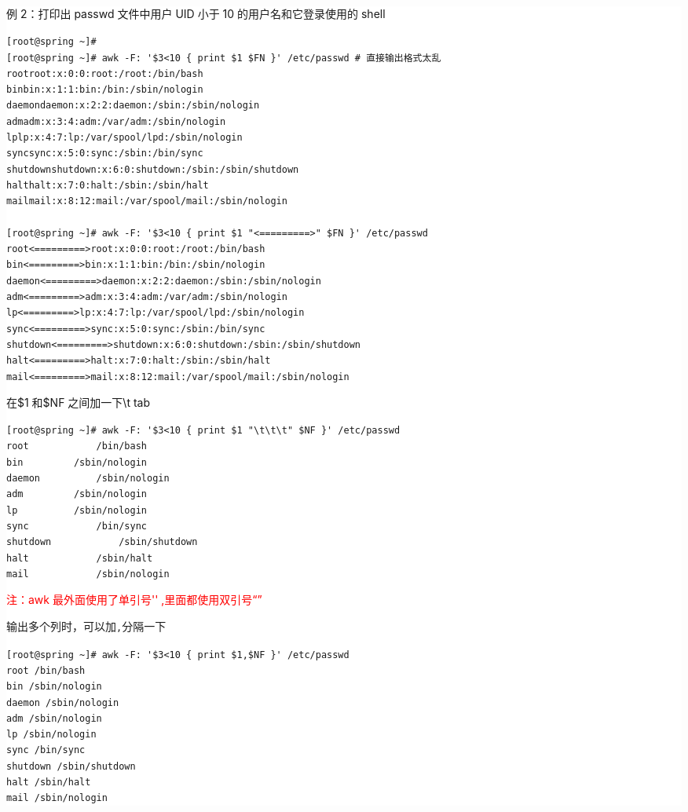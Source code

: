 例 2：打印出 passwd 文件中用户 UID 小于 10 的用户名和它登录使用的 shell

```
[root@spring ~]#
[root@spring ~]# awk -F: '$3<10 { print $1 $FN }' /etc/passwd # 直接输出格式太乱
rootroot:x:0:0:root:/root:/bin/bash
binbin:x:1:1:bin:/bin:/sbin/nologin
daemondaemon:x:2:2:daemon:/sbin:/sbin/nologin
admadm:x:3:4:adm:/var/adm:/sbin/nologin
lplp:x:4:7:lp:/var/spool/lpd:/sbin/nologin
syncsync:x:5:0:sync:/sbin:/bin/sync
shutdownshutdown:x:6:0:shutdown:/sbin:/sbin/shutdown
halthalt:x:7:0:halt:/sbin:/sbin/halt
mailmail:x:8:12:mail:/var/spool/mail:/sbin/nologin

[root@spring ~]# awk -F: '$3<10 { print $1 "<=========>" $FN }' /etc/passwd
root<=========>root:x:0:0:root:/root:/bin/bash
bin<=========>bin:x:1:1:bin:/bin:/sbin/nologin
daemon<=========>daemon:x:2:2:daemon:/sbin:/sbin/nologin
adm<=========>adm:x:3:4:adm:/var/adm:/sbin/nologin
lp<=========>lp:x:4:7:lp:/var/spool/lpd:/sbin/nologin
sync<=========>sync:x:5:0:sync:/sbin:/bin/sync
shutdown<=========>shutdown:x:6:0:shutdown:/sbin:/sbin/shutdown
halt<=========>halt:x:7:0:halt:/sbin:/sbin/halt
mail<=========>mail:x:8:12:mail:/var/spool/mail:/sbin/nologin
```

在\$1 和\$NF 之间加一下\t tab

```
[root@spring ~]# awk -F: '$3<10 { print $1 "\t\t\t" $NF }' /etc/passwd
root			/bin/bash
bin			/sbin/nologin
daemon			/sbin/nologin
adm			/sbin/nologin
lp			/sbin/nologin
sync			/bin/sync
shutdown			/sbin/shutdown
halt			/sbin/halt
mail			/sbin/nologin
```

<font color="#f00">注：awk 最外面使用了单引号'' ,里面都使用双引号“”</font>

输出多个列时，可以加`,`分隔一下

```
[root@spring ~]# awk -F: '$3<10 { print $1,$NF }' /etc/passwd
root /bin/bash
bin /sbin/nologin
daemon /sbin/nologin
adm /sbin/nologin
lp /sbin/nologin
sync /bin/sync
shutdown /sbin/shutdown
halt /sbin/halt
mail /sbin/nologin
```
